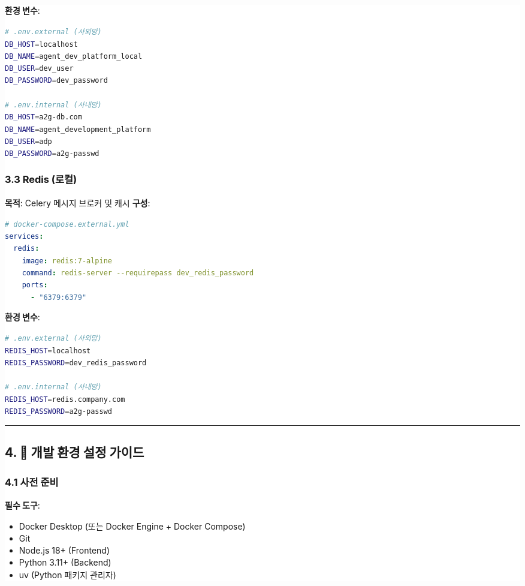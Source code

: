 **환경 변수**:
```bash
# .env.external (사외망)
DB_HOST=localhost
DB_NAME=agent_dev_platform_local
DB_USER=dev_user
DB_PASSWORD=dev_password

# .env.internal (사내망)
DB_HOST=a2g-db.com
DB_NAME=agent_development_platform
DB_USER=adp
DB_PASSWORD=a2g-passwd
```

### 3.3 Redis (로컬)

**목적**: Celery 메시지 브로커 및 캐시
**구성**:
```yaml
# docker-compose.external.yml
services:
  redis:
    image: redis:7-alpine
    command: redis-server --requirepass dev_redis_password
    ports:
      - "6379:6379"
```

**환경 변수**:
```bash
# .env.external (사외망)
REDIS_HOST=localhost
REDIS_PASSWORD=dev_redis_password

# .env.internal (사내망)
REDIS_HOST=redis.company.com
REDIS_PASSWORD=a2g-passwd
```

---

## 4. 🚀 개발 환경 설정 가이드

### 4.1 사전 준비

**필수 도구**:
- Docker Desktop (또는 Docker Engine + Docker Compose)
- Git
- Node.js 18+ (Frontend)
- Python 3.11+ (Backend)
- uv (Python 패키지 관리자)
